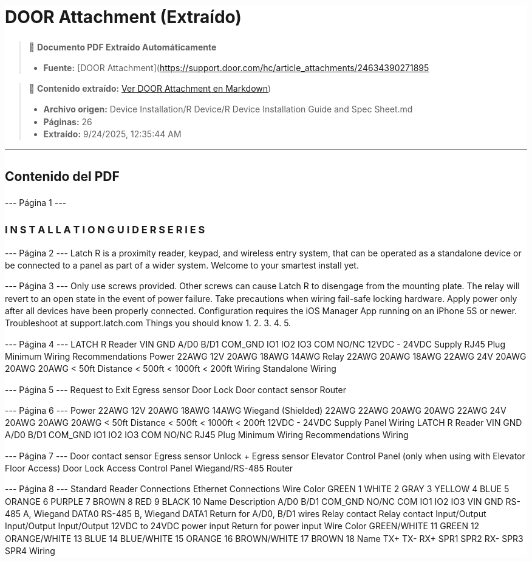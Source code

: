 # DOOR Attachment (Extraído)

> 📄 **Documento PDF Extraído Automáticamente**
> - **Fuente:** [DOOR Attachment](https://support.door.com/hc/article_attachments/24634390271895

> 📄 **Contenido extraído:** [Ver DOOR Attachment en Markdown](./24634390271895_DOOR_Attachment_extracted.md))
> - **Archivo origen:** Device Installation/R Device/R Device Installation Guide and Spec Sheet.md
> - **Páginas:** 26
> - **Extraído:** 9/24/2025, 12:35:44 AM

---

## Contenido del PDF


--- Página 1 ---

### I N S T A L L A T I O N   G U I D E  R   S E R I E S

--- Página 2 ---
Latch R   is a proximity reader, keypad, and wireless entry system,  that can be operated as a standalone device or be connected to a  panel as part of a wider system.  Welcome to your  smartest install yet.

--- Página 3 ---
Only use screws provided. Other screws can cause Latch R to  disengage from the mounting plate.  The relay will revert to an open state in the event of power failure.  Take precautions when wiring fail-safe locking hardware.  Apply power only after all devices have been properly connected.  Configuration requires the iOS Manager App running on an iPhone  5S or newer.  Troubleshoot at   support.latch.com  Things you should know  1.  2.  3.  4.  5.

--- Página 4 ---
LATCH R Reader  VIN  GND  A/D0  B/D1  COM_GND  IO1  IO2  IO3  COM  NO/NC  12VDC - 24VDC  Supply  RJ45 Plug  Minimum Wiring Recommendations  Power  22AWG 12V   20AWG   18AWG   14AWG  Relay   22AWG   20AWG   18AWG  22AWG 24V   20AWG   20AWG   20AWG  < 50ft Distance   < 500ft   < 1000ft < 200ft  Wiring  Standalone Wiring

--- Página 5 ---
Request to Exit  Egress sensor  Door Lock  Door contact  sensor  Router

--- Página 6 ---
Power  22AWG 12V   20AWG   18AWG   14AWG  Wiegand (Shielded)   22AWG   22AWG   20AWG 20AWG  22AWG 24V   20AWG   20AWG   20AWG  < 50ft Distance   < 500ft   < 1000ft < 200ft  12VDC - 24VDC  Supply  Panel Wiring  LATCH R Reader  VIN  GND  A/D0  B/D1  COM_GND  IO1  IO2  IO3  COM  NO/NC  RJ45 Plug  Minimum Wiring Recommendations  Wiring

--- Página 7 ---
Door contact  sensor  Egress sensor  Unlock +  Egress sensor  Elevator Control Panel  (only when using with  Elevator Floor Access)  Door Lock  Access Control Panel  Wiegand/RS-485  Router

--- Página 8 ---
Standard Reader Connections  Ethernet  Connections  Wire Color  GREEN 1  WHITE 2  GRAY 3  YELLOW 4  BLUE 5  ORANGE 6  PURPLE 7  BROWN 8  RED 9  BLACK 10  Name   Description  A/D0  B/D1  COM_GND  NO/NC  COM  IO1  IO2  IO3  VIN  GND  RS-485 A, Wiegand DATA0  RS-485 B, Wiegand DATA1  Return for A/D0, B/D1 wires  Relay contact  Relay contact  Input/Output  Input/Output  Input/Output  12VDC to 24VDC power input  Return for power input  Wire Color  GREEN/WHITE 11  GREEN 12  ORANGE/WHITE 13  BLUE 14  BLUE/WHITE 15  ORANGE 16  BROWN/WHITE 17  BROWN 18  Name  TX+  TX-  RX+  SPR1  SPR2  RX-  SPR3  SPR4  Wiring
